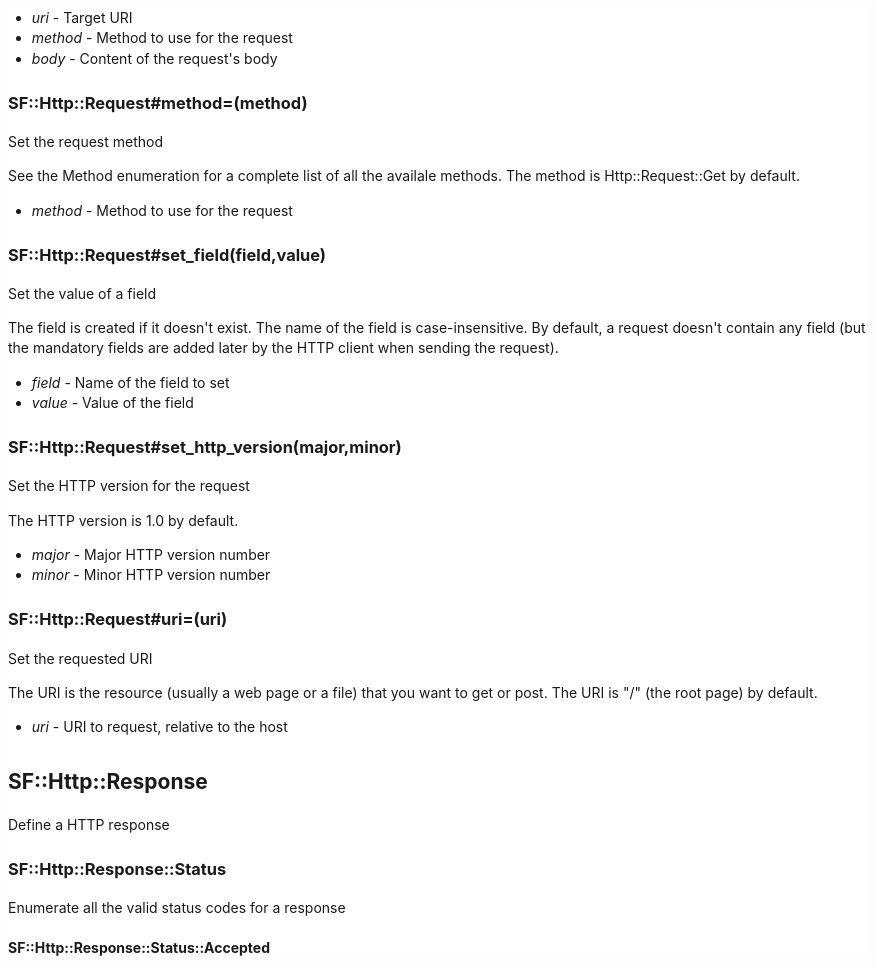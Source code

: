 * *uri* - Target URI
* *method* - Method to use for the request
* *body* - Content of the request's body

### SF::Http::Request#method=(method)

Set the request method

See the Method enumeration for a complete list of all
the availale methods.
The method is Http::Request::Get by default.

* *method* - Method to use for the request

### SF::Http::Request#set_field(field,value)

Set the value of a field

The field is created if it doesn't exist. The name of
the field is case-insensitive.
By default, a request doesn't contain any field (but the
mandatory fields are added later by the HTTP client when
sending the request).

* *field* - Name of the field to set
* *value* - Value of the field

### SF::Http::Request#set_http_version(major,minor)

Set the HTTP version for the request

The HTTP version is 1.0 by default.

* *major* - Major HTTP version number
* *minor* - Minor HTTP version number

### SF::Http::Request#uri=(uri)

Set the requested URI

The URI is the resource (usually a web page or a file)
that you want to get or post.
The URI is "/" (the root page) by default.

* *uri* - URI to request, relative to the host

## SF::Http::Response

Define a HTTP response

### SF::Http::Response::Status

Enumerate all the valid status codes for a response

#### SF::Http::Response::Status::Accepted
